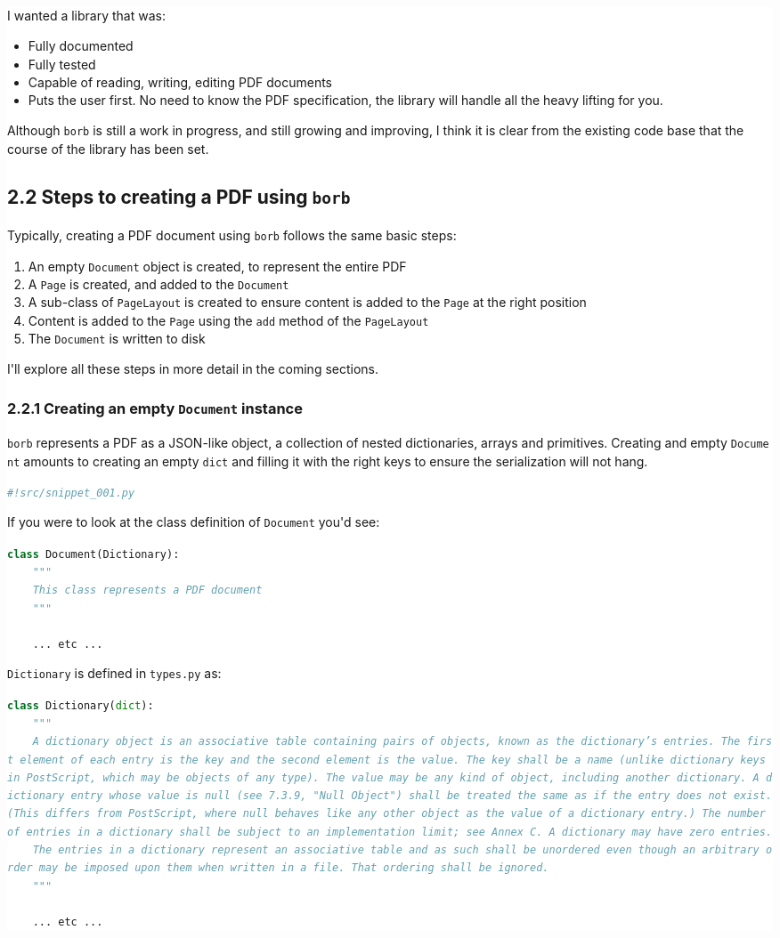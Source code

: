 I wanted a library that was:

- Fully documented
- Fully tested
- Capable of reading, writing, editing PDF documents
- Puts the user first. No need to know the PDF specification, the library will handle all the heavy lifting for you.

Although `borb` is still a work in progress, and still growing and improving, I think it is clear from the existing code base that the course of the library has been set. 

<div style="page-break-before: always;"></div>

## 2.2 Steps to creating a PDF using `borb`

Typically, creating a PDF document using `borb` follows the same basic steps:

1. An empty `Document` object is created, to represent the entire PDF
2. A `Page` is created, and added to the `Document`
3. A sub-class of `PageLayout` is created to ensure content is added to the `Page` at the right position
4. Content is added to the `Page` using the `add` method of the `PageLayout`
5. The `Document` is written to disk

I'll explore all these steps in more detail in the coming sections.

### 2.2.1 Creating an empty `Document` instance

`borb` represents a PDF as a JSON-like object, a collection of nested dictionaries, arrays and primitives. Creating and empty `Document` amounts to creating an empty `dict` and filling it with the right keys to ensure the serialization will not hang.

```python
#!src/snippet_001.py
```

If you were to look at the class definition of `Document` you'd see:

```python  
class Document(Dictionary):  
    """
    This class represents a PDF document 
    """
    
    ... etc ...
 ```

`Dictionary` is defined in `types.py` as:

```python
class Dictionary(dict):  
    """
    A dictionary object is an associative table containing pairs of objects, known as the dictionary’s entries. The first element of each entry is the key and the second element is the value. The key shall be a name (unlike dictionary keys in PostScript, which may be objects of any type). The value may be any kind of object, including another dictionary. A dictionary entry whose value is null (see 7.3.9, "Null Object") shall be treated the same as if the entry does not exist. (This differs from PostScript, where null behaves like any other object as the value of a dictionary entry.) The number of entries in a dictionary shall be subject to an implementation limit; see Annex C. A dictionary may have zero entries.  
    The entries in a dictionary represent an associative table and as such shall be unordered even though an arbitrary order may be imposed upon them when written in a file. That ordering shall be ignored. 
    """

    ... etc ...
```
